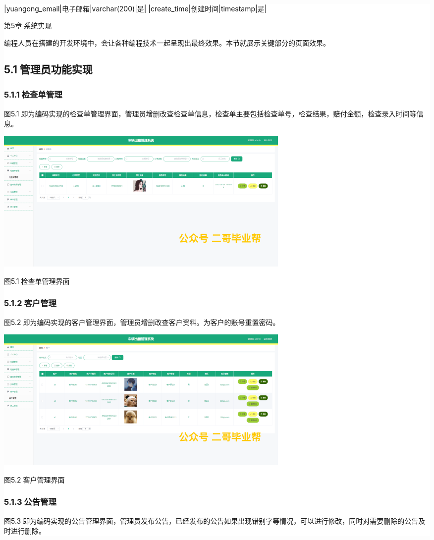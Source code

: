 |yuangong\_email|电子邮箱|varchar(200)|是|
|create\_time|创建时间|timestamp|是|

第5章 系统实现

编程人员在搭建的开发环境中，会让各种编程技术一起呈现出最终效果。本节就展示关键部分的页面效果。
## 5.1 管理员功能实现
### 5.1.1 检查单管理
图5.1 即为编码实现的检查单管理界面，管理员增删改查检查单信息，检查单主要包括检查单号，检查结果，赔付金额，检查录入时间等信息。

![](/images/0600ssm/ssm643/blog.016.png)

图5.1 检查单管理界面
### 5.1.2 客户管理
图5.2 即为编码实现的客户管理界面，管理员增删改查客户资料。为客户的账号重置密码。

![](/images/0600ssm/ssm643/blog.017.png)

图5.2 客户管理界面
### 5.1.3 公告管理
图5.3 即为编码实现的公告管理界面，管理员发布公告，已经发布的公告如果出现错别字等情况，可以进行修改，同时对需要删除的公告及时进行删除。
